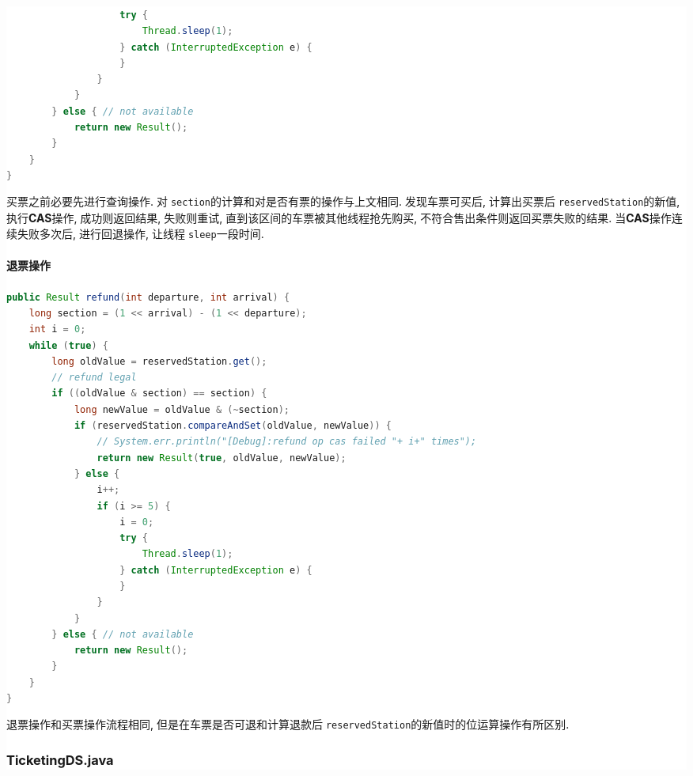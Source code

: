 ```java
                    try {
                        Thread.sleep(1);
                    } catch (InterruptedException e) {
                    }
                }
            }
        } else { // not available
            return new Result();
        }
    }
}
```

买票之前必要先进行查询操作. 对 `section`的计算和对是否有票的操作与上文相同.
发现车票可买后, 计算出买票后 `reservedStation`的新值, 执行**CAS**操作, 成功则返回结果, 失败则重试, 直到该区间的车票被其他线程抢先购买, 不符合售出条件则返回买票失败的结果. 当**CAS**操作连续失败多次后, 进行回退操作, 让线程 `sleep`一段时间.

#### 退票操作

```java
public Result refund(int departure, int arrival) {
    long section = (1 << arrival) - (1 << departure);
    int i = 0;
    while (true) {
        long oldValue = reservedStation.get();
        // refund legal
        if ((oldValue & section) == section) {
            long newValue = oldValue & (~section);
            if (reservedStation.compareAndSet(oldValue, newValue)) {
                // System.err.println("[Debug]:refund op cas failed "+ i+" times");
                return new Result(true, oldValue, newValue);
            } else {
                i++;
                if (i >= 5) {
                    i = 0;
                    try {
                        Thread.sleep(1);
                    } catch (InterruptedException e) {
                    }
                }
            }
        } else { // not available
            return new Result();
        }
    }
}
```

退票操作和买票操作流程相同, 但是在车票是否可退和计算退款后 `reservedStation`的新值时的位运算操作有所区别.

### TicketingDS.java
